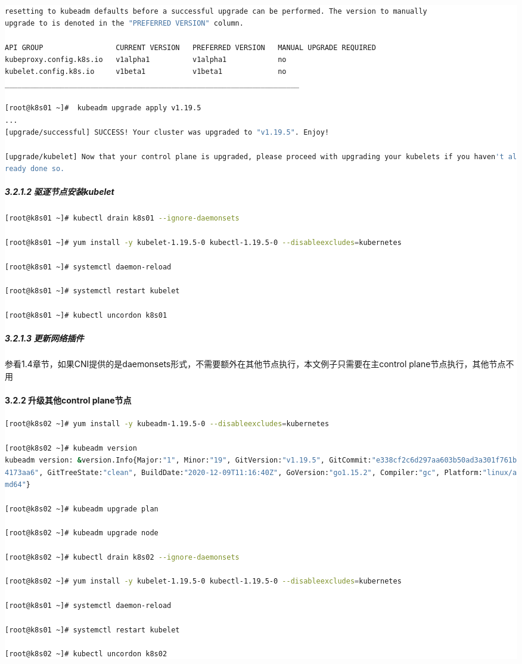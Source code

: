```bash
resetting to kubeadm defaults before a successful upgrade can be performed. The version to manually
upgrade to is denoted in the "PREFERRED VERSION" column.

API GROUP                 CURRENT VERSION   PREFERRED VERSION   MANUAL UPGRADE REQUIRED
kubeproxy.config.k8s.io   v1alpha1          v1alpha1            no
kubelet.config.k8s.io     v1beta1           v1beta1             no
_____________________________________________________________________

[root@k8s01 ~]#  kubeadm upgrade apply v1.19.5
...
[upgrade/successful] SUCCESS! Your cluster was upgraded to "v1.19.5". Enjoy!

[upgrade/kubelet] Now that your control plane is upgraded, please proceed with upgrading your kubelets if you haven't already done so.
```

##### 3.2.1.2 驱逐节点安装kubelet
```bash
[root@k8s01 ~]# kubectl drain k8s01 --ignore-daemonsets

[root@k8s01 ~]# yum install -y kubelet-1.19.5-0 kubectl-1.19.5-0 --disableexcludes=kubernetes

[root@k8s01 ~]# systemctl daemon-reload

[root@k8s01 ~]# systemctl restart kubelet

[root@k8s01 ~]# kubectl uncordon k8s01
```

##### 3.2.1.3 更新网络插件
参看1.4章节，如果CNI提供的是daemonsets形式，不需要额外在其他节点执行，本文例子只需要在主control plane节点执行，其他节点不用


#### 3.2.2 升级其他control plane节点
```bash
[root@k8s02 ~]# yum install -y kubeadm-1.19.5-0 --disableexcludes=kubernetes

[root@k8s02 ~]# kubeadm version
kubeadm version: &version.Info{Major:"1", Minor:"19", GitVersion:"v1.19.5", GitCommit:"e338cf2c6d297aa603b50ad3a301f761b4173aa6", GitTreeState:"clean", BuildDate:"2020-12-09T11:16:40Z", GoVersion:"go1.15.2", Compiler:"gc", Platform:"linux/amd64"}

[root@k8s02 ~]# kubeadm upgrade plan

[root@k8s02 ~]# kubeadm upgrade node

[root@k8s02 ~]# kubectl drain k8s02 --ignore-daemonsets

[root@k8s02 ~]# yum install -y kubelet-1.19.5-0 kubectl-1.19.5-0 --disableexcludes=kubernetes

[root@k8s01 ~]# systemctl daemon-reload

[root@k8s01 ~]# systemctl restart kubelet

[root@k8s02 ~]# kubectl uncordon k8s02
```
